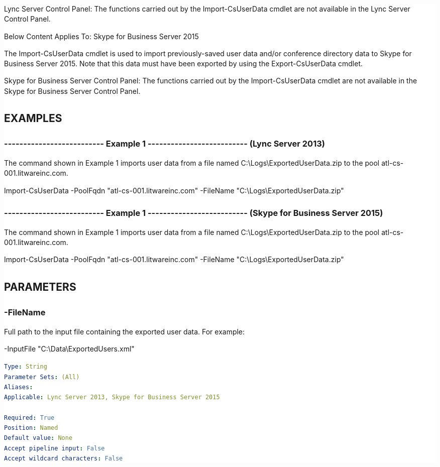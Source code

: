 Lync Server Control Panel: The functions carried out by the Import-CsUserData cmdlet are not available in the Lync Server Control Panel.

Below Content Applies To: Skype for Business Server 2015

The Import-CsUserData cmdlet is used to import previously-saved user data and/or conference directory data to Skype for Business Server 2015.
Note that this data must have been exported by using the Export-CsUserData cmdlet.

Skype for Business Server Control Panel: The functions carried out by the Import-CsUserData cmdlet are not available in the Skype for Business Server Control Panel.



## EXAMPLES

### -------------------------- Example 1 -------------------------- (Lync Server 2013)
```

```

The command shown in Example 1 imports user data from a file named C:\Logs\ExportedUserData.zip to the pool atl-cs-001.litwareinc.com.

Import-CsUserData -PoolFqdn "atl-cs-001.litwareinc.com" -FileName "C:\Logs\ExportedUserData.zip"

### -------------------------- Example 1 -------------------------- (Skype for Business Server 2015)
```

```

The command shown in Example 1 imports user data from a file named C:\Logs\ExportedUserData.zip to the pool atl-cs-001.litwareinc.com.

Import-CsUserData -PoolFqdn "atl-cs-001.litwareinc.com" -FileName "C:\Logs\ExportedUserData.zip"

## PARAMETERS

### -FileName
Full path to the input file containing the exported user data.
For example:

-InputFile "C:\Data\ExportedUsers.xml"

```yaml
Type: String
Parameter Sets: (All)
Aliases: 
Applicable: Lync Server 2013, Skype for Business Server 2015

Required: True
Position: Named
Default value: None
Accept pipeline input: False
Accept wildcard characters: False
```
